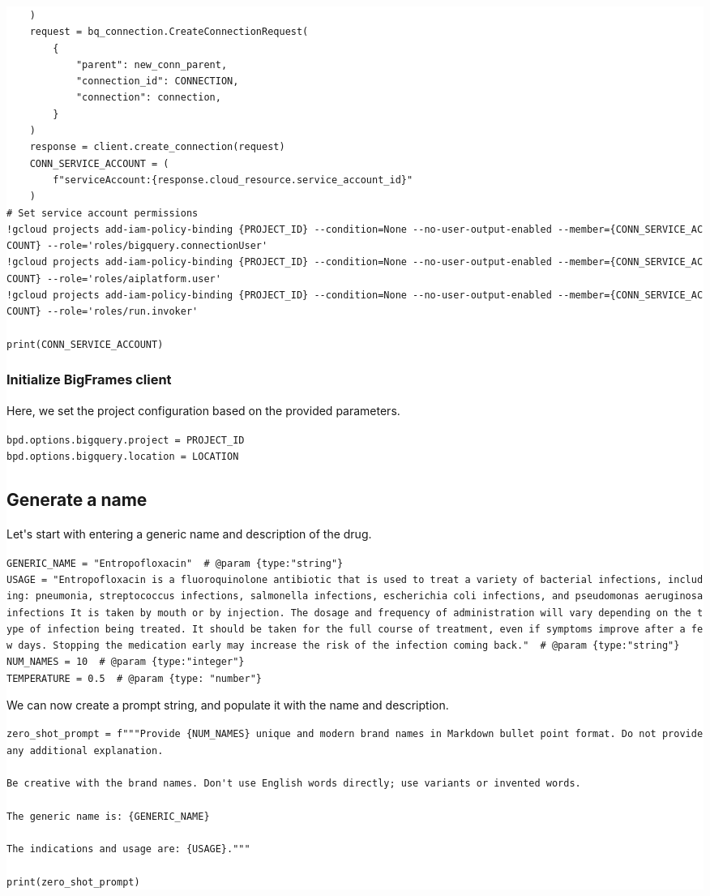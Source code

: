 ```
    )
    request = bq_connection.CreateConnectionRequest(
        {
            "parent": new_conn_parent,
            "connection_id": CONNECTION,
            "connection": connection,
        }
    )
    response = client.create_connection(request)
    CONN_SERVICE_ACCOUNT = (
        f"serviceAccount:{response.cloud_resource.service_account_id}"
    )
# Set service account permissions
!gcloud projects add-iam-policy-binding {PROJECT_ID} --condition=None --no-user-output-enabled --member={CONN_SERVICE_ACCOUNT} --role='roles/bigquery.connectionUser'
!gcloud projects add-iam-policy-binding {PROJECT_ID} --condition=None --no-user-output-enabled --member={CONN_SERVICE_ACCOUNT} --role='roles/aiplatform.user'
!gcloud projects add-iam-policy-binding {PROJECT_ID} --condition=None --no-user-output-enabled --member={CONN_SERVICE_ACCOUNT} --role='roles/run.invoker'

print(CONN_SERVICE_ACCOUNT)
```

### Initialize BigFrames client

Here, we set the project configuration based on the provided parameters.


```
bpd.options.bigquery.project = PROJECT_ID
bpd.options.bigquery.location = LOCATION
```

## Generate a name

Let's start with entering a generic name and description of the drug.


```
GENERIC_NAME = "Entropofloxacin"  # @param {type:"string"}
USAGE = "Entropofloxacin is a fluoroquinolone antibiotic that is used to treat a variety of bacterial infections, including: pneumonia, streptococcus infections, salmonella infections, escherichia coli infections, and pseudomonas aeruginosa infections It is taken by mouth or by injection. The dosage and frequency of administration will vary depending on the type of infection being treated. It should be taken for the full course of treatment, even if symptoms improve after a few days. Stopping the medication early may increase the risk of the infection coming back."  # @param {type:"string"}
NUM_NAMES = 10  # @param {type:"integer"}
TEMPERATURE = 0.5  # @param {type: "number"}
```

We can now create a prompt string, and populate it with the name and description.


```
zero_shot_prompt = f"""Provide {NUM_NAMES} unique and modern brand names in Markdown bullet point format. Do not provide any additional explanation.

Be creative with the brand names. Don't use English words directly; use variants or invented words.

The generic name is: {GENERIC_NAME}

The indications and usage are: {USAGE}."""

print(zero_shot_prompt)
```

